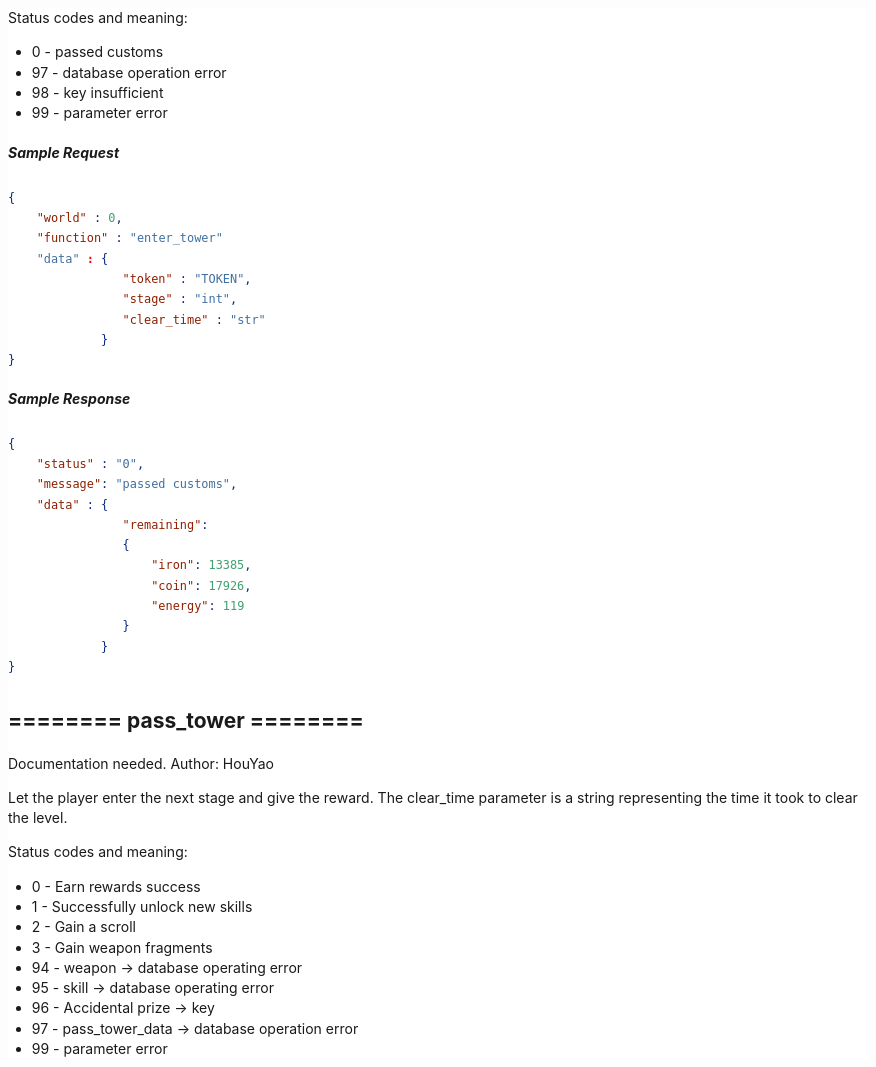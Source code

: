 Status codes and meaning:

- 0 - passed customs
- 97 - database operation error
- 98 - key insufficient
- 99 - parameter error

##### Sample Request

```json
{
	"world" : 0,
	"function" : "enter_tower"
	"data" : {
				"token" : "TOKEN",
    			"stage" : "int",
				"clear_time" : "str"
			 }
}
```

##### Sample Response

```json
{
	"status" : "0",
	"message": "passed customs",
	"data" : {
        		"remaining": 
                {
                    "iron": 13385, 
                    "coin": 17926, 
                    "energy": 119
                }
			 }
}
```



## ========   pass_tower   ========

Documentation needed. Author: HouYao

Let the player enter the next stage and give the reward.
The clear\_time parameter is a string representing the time it took to clear the level.

Status codes and meaning:

- 0 - Earn rewards success
- 1 - Successfully unlock new skills
- 2 - Gain a scroll
- 3 - Gain weapon fragments
- 94 - weapon -> database operating error
- 95 - skill -> database operating error
- 96 - Accidental prize -> key
- 97 - pass_tower_data -> database operation error
- 99 - parameter error
